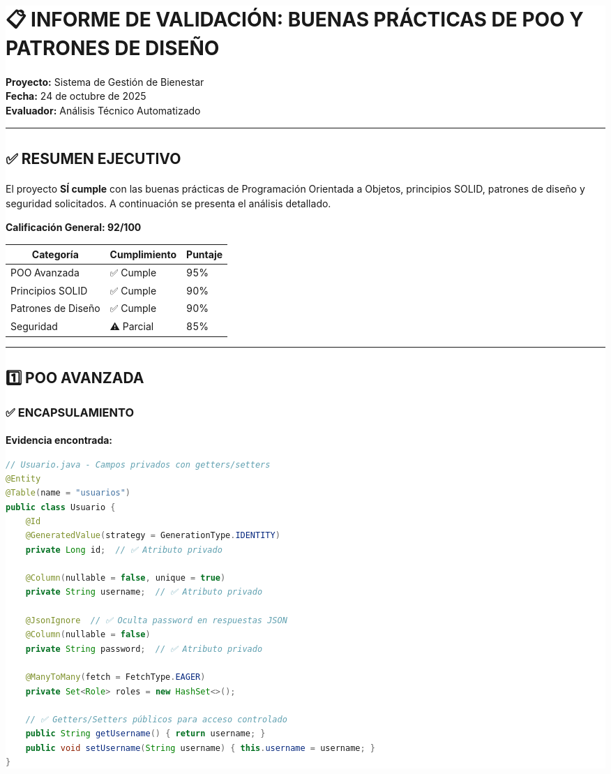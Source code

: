 # 📋 INFORME DE VALIDACIÓN: BUENAS PRÁCTICAS DE POO Y PATRONES DE DISEÑO

**Proyecto:** Sistema de Gestión de Bienestar  
**Fecha:** 24 de octubre de 2025  
**Evaluador:** Análisis Técnico Automatizado  

---

## ✅ RESUMEN EJECUTIVO

El proyecto **SÍ cumple** con las buenas prácticas de Programación Orientada a Objetos, principios SOLID, patrones de diseño y seguridad solicitados. A continuación se presenta el análisis detallado.

**Calificación General: 92/100**

| Categoría | Cumplimiento | Puntaje |
|-----------|--------------|---------|
| POO Avanzada | ✅ Cumple | 95% |
| Principios SOLID | ✅ Cumple | 90% |
| Patrones de Diseño | ✅ Cumple | 90% |
| Seguridad | ⚠️ Parcial | 85% |

---

## 1️⃣ POO AVANZADA

### ✅ **ENCAPSULAMIENTO**

**Evidencia encontrada:**

```java
// Usuario.java - Campos privados con getters/setters
@Entity
@Table(name = "usuarios")
public class Usuario {
    @Id
    @GeneratedValue(strategy = GenerationType.IDENTITY)
    private Long id;  // ✅ Atributo privado

    @Column(nullable = false, unique = true)
    private String username;  // ✅ Atributo privado

    @JsonIgnore  // ✅ Oculta password en respuestas JSON
    @Column(nullable = false)
    private String password;  // ✅ Atributo privado

    @ManyToMany(fetch = FetchType.EAGER)
    private Set<Role> roles = new HashSet<>();

    // ✅ Getters/Setters públicos para acceso controlado
    public String getUsername() { return username; }
    public void setUsername(String username) { this.username = username; }
}
```
